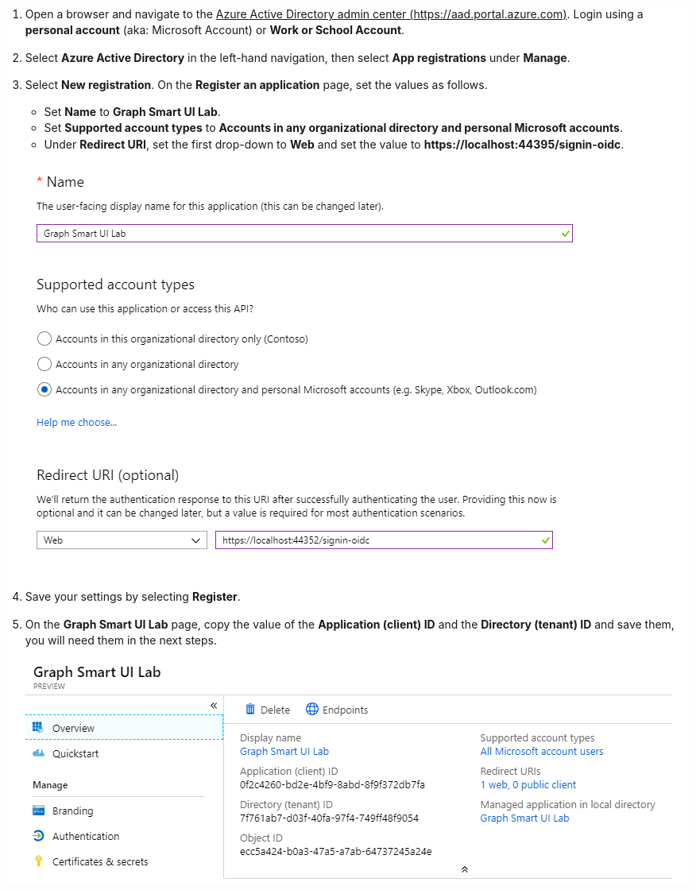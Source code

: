 1. Open a browser and navigate to the [Azure Active Directory admin center (https://aad.portal.azure.com)](https://aad.portal.azure.com). Login using a **personal account** (aka: Microsoft Account) or **Work or School Account**.

1. Select **Azure Active Directory** in the left-hand navigation, then select **App registrations** under **Manage**.

1. Select **New registration**. On the **Register an application** page, set the values as follows.

    - Set **Name** to **Graph Smart UI Lab**.
    - Set **Supported account types** to **Accounts in any organizational directory and personal Microsoft accounts**.
    - Under **Redirect URI**, set the first drop-down to **Web** and set the value to **https://localhost:44395/signin-oidc**.

    ![A screenshot of the Register an application page](./images/aad-register-an-app.png)

1. Save your settings by selecting **Register**.

1. On the **Graph Smart UI Lab** page, copy the value of the **Application (client) ID** and the **Directory (tenant) ID** and save them, you will need them in the next steps.

    ![A screenshot of the application ID of the new app registration](./images/aad-application-id.png)
